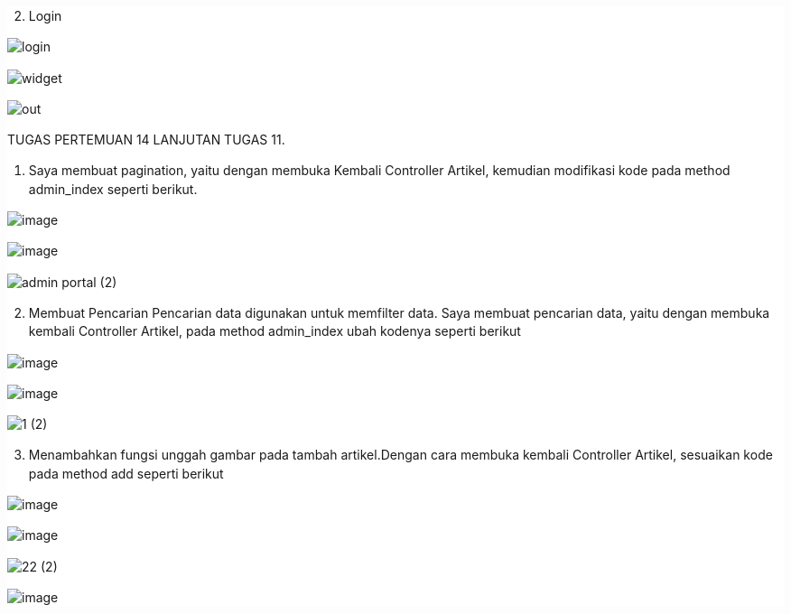 2. Login

![login](https://user-images.githubusercontent.com/81526294/123803103-306eae80-d916-11eb-8639-f7c0348c2518.png)

![widget](https://user-images.githubusercontent.com/81526294/123805548-5dbc5c00-d918-11eb-9d2a-43ea1a14a519.png)

![out](https://user-images.githubusercontent.com/81526294/123806085-d02d3c00-d918-11eb-8eff-b82fef06a2b7.png)

TUGAS PERTEMUAN 14 LANJUTAN TUGAS 11.

1. Saya membuat pagination, yaitu dengan membuka Kembali Controller Artikel, kemudian modifikasi kode pada method admin_index seperti berikut.

![image](https://user-images.githubusercontent.com/81526294/124357687-10f1c180-dc47-11eb-8e35-9ec7534ec314.png)

![image](https://user-images.githubusercontent.com/81526294/124357725-3e3e6f80-dc47-11eb-97f0-b384420d8132.png)

![admin portal (2)](https://user-images.githubusercontent.com/81526294/124357996-6b3f5200-dc48-11eb-9b5a-1720b789f602.png)

2. Membuat Pencarian Pencarian data digunakan untuk memfilter data. Saya membuat pencarian data, yaitu dengan membuka kembali Controller Artikel, pada method admin_index ubah kodenya seperti berikut

![image](https://user-images.githubusercontent.com/81526294/124358036-a3df2b80-dc48-11eb-9050-5c5cdaf15e0a.png)

![image](https://user-images.githubusercontent.com/81526294/124358048-afcaed80-dc48-11eb-991d-e5e9b65a2810.png)

![1 (2)](https://user-images.githubusercontent.com/81526294/124358220-8494ce00-dc49-11eb-8235-509523163813.png)

3. Menambahkan fungsi unggah gambar pada tambah artikel.Dengan cara membuka kembali Controller Artikel, sesuaikan kode pada method add seperti berikut

![image](https://user-images.githubusercontent.com/81526294/124358253-af7f2200-dc49-11eb-9138-5722476fbee6.png)

![image](https://user-images.githubusercontent.com/81526294/124358262-ba39b700-dc49-11eb-8021-544167f7593f.png)

![22 (2)](https://user-images.githubusercontent.com/81526294/124358460-9aef5980-dc4a-11eb-9a1a-02a3dd47bf3c.png)

![image](https://user-images.githubusercontent.com/81526294/124358957-e60a6c00-dc4c-11eb-9092-afd15d596b2b.png)


